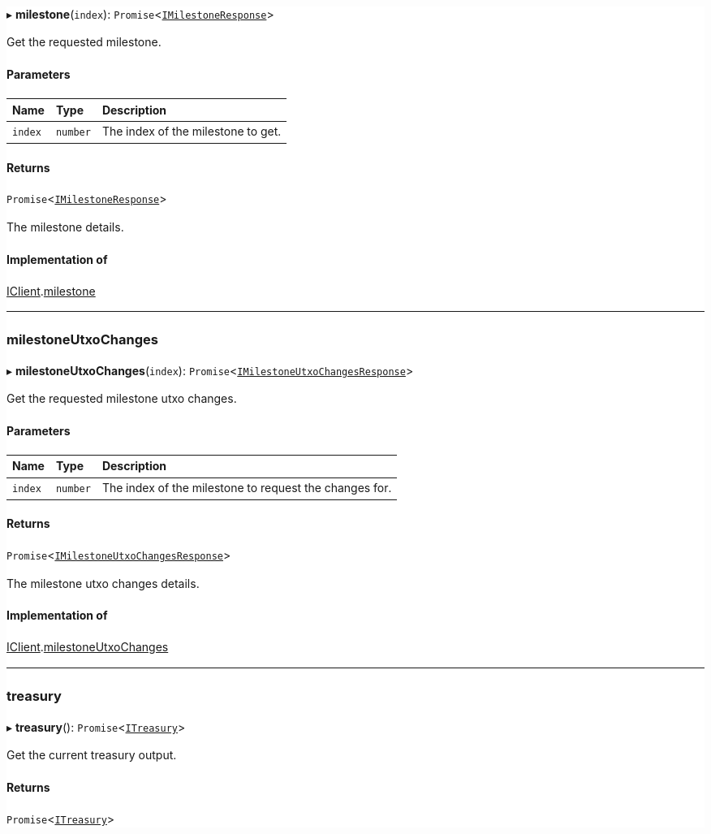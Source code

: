▸ **milestone**(`index`): `Promise`<[`IMilestoneResponse`](../interfaces/IMilestoneResponse.md)\>

Get the requested milestone.

#### Parameters

| Name | Type | Description |
| :------ | :------ | :------ |
| `index` | `number` | The index of the milestone to get. |

#### Returns

`Promise`<[`IMilestoneResponse`](../interfaces/IMilestoneResponse.md)\>

The milestone details.

#### Implementation of

[IClient](../interfaces/IClient.md).[milestone](../interfaces/IClient.md#milestone)

___

### milestoneUtxoChanges

▸ **milestoneUtxoChanges**(`index`): `Promise`<[`IMilestoneUtxoChangesResponse`](../interfaces/IMilestoneUtxoChangesResponse.md)\>

Get the requested milestone utxo changes.

#### Parameters

| Name | Type | Description |
| :------ | :------ | :------ |
| `index` | `number` | The index of the milestone to request the changes for. |

#### Returns

`Promise`<[`IMilestoneUtxoChangesResponse`](../interfaces/IMilestoneUtxoChangesResponse.md)\>

The milestone utxo changes details.

#### Implementation of

[IClient](../interfaces/IClient.md).[milestoneUtxoChanges](../interfaces/IClient.md#milestoneutxochanges)

___

### treasury

▸ **treasury**(): `Promise`<[`ITreasury`](../interfaces/ITreasury.md)\>

Get the current treasury output.

#### Returns

`Promise`<[`ITreasury`](../interfaces/ITreasury.md)\>
